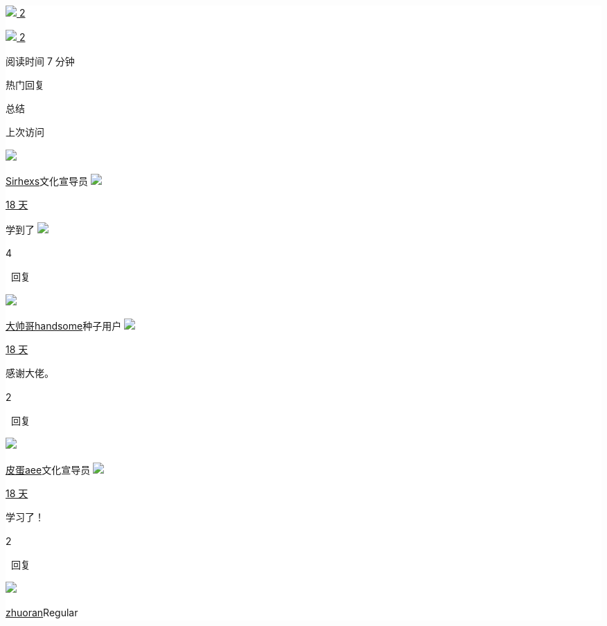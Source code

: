 [![](https://linux.do/letter_avatar/qifeile/96/5_d44a9b381edc88181525e3c8350177ca.png)
 2](/u/qifeile "qifeile") 

 [![](https://linux.do/user_avatar/linux.do/bill/96/6994_2.png)
 2](/u/bill "bill") 

阅读时间 7 分钟

热门回复

总结

上次访问

[![](https://linux.do/user_avatar/linux.do/sirhexs/96/707070_2.png)
](/u/sirhexs)

[Sirhexs](/u/sirhexs)文化宣导员 ![](https://linux.do/images/emoji/twemoji/exploding_head.png?v=14) 

[18 天](/t/topic/789635/2?u=niyan2025 "发布日期")

学到了 ![](https://linux.do/images/emoji/twemoji/face_savoring_food.png?v=14)

  

4

​ ​ 回复

[![](https://linux.do/user_avatar/linux.do/handsome/96/736205_2.png)
](/u/handsome)

[大帅哥](/u/handsome)[handsome](/u/handsome)种子用户 ![](https://linux.do/images/emoji/twemoji/rage.png?v=14) 

[18 天](/t/topic/789635/3?u=niyan2025 "发布日期")

感谢大佬。

  

2

​ ​ 回复

[![](https://linux.do/user_avatar/linux.do/aee/96/386441_2.png)
](/u/aee)

[皮蛋](/u/aee)[aee](/u/aee)文化宣导员 ![](https://linux.do/images/emoji/twemoji/100.png?v=14) 

[18 天](/t/topic/789635/4?u=niyan2025 "发布日期")

学习了！

  

2

​ ​ 回复

[![](https://linux.do/user_avatar/linux.do/zhuoran/96/736223_2.png)
](/u/Zhuoran)

[zhuoran](/u/Zhuoran)Regular
